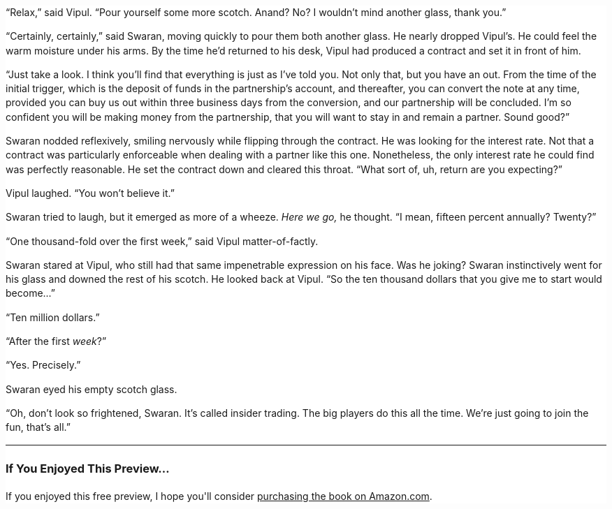 “Relax,” said Vipul. “Pour yourself some more scotch. Anand? No? I wouldn’t mind another glass, thank you.”

“Certainly, certainly,” said Swaran, moving quickly to pour them both another glass. He nearly dropped Vipul’s. He could feel the warm moisture under his arms. By the time he’d returned to his desk, Vipul had produced a contract and set it in front of him.

“Just take a look. I think you’ll find that everything is just as I’ve told you. Not only that, but you have an out. From the time of the initial trigger, which is the deposit of funds in the partnership’s account, and thereafter, you can convert the note at any time, provided you can buy us out within three business days from the conversion, and our partnership will be concluded. I’m so confident you will be making money from the partnership, that you will want to stay in and remain a partner. Sound good?”

Swaran nodded reflexively, smiling nervously while flipping through the contract. He was looking for the interest rate. Not that a contract was particularly enforceable when dealing with a partner like this one. Nonetheless, the only interest rate he could find was perfectly reasonable. He set the contract down and cleared this throat. “What sort of, uh, return are you expecting?”

Vipul laughed. “You won’t believe it.”

Swaran tried to laugh, but it emerged as more of a wheeze. *Here we go,* he thought. “I mean, fifteen percent annually? Twenty?”

“One thousand-fold over the first week,” said Vipul matter-of-factly.

Swaran stared at Vipul, who still had that same impenetrable expression on his face. Was he joking? Swaran instinctively went for his glass and downed the rest of his scotch. He looked back at Vipul. “So the ten thousand dollars that you give me to start would become...”

“Ten million dollars.”

“After the first *week*?”

“Yes. Precisely.”

Swaran eyed his empty scotch glass.

“Oh, don’t look so frightened, Swaran. It’s called insider trading. The big players do this all the time. We’re just going to join the fun, that’s all.”

---

### If You Enjoyed This Preview&hellip;

If you enjoyed this free preview, I hope you'll consider [purchasing the book on Amazon.com][buy]. 

[buy]: http://www.amazon.com/Qubit-Finn-Mack-ebook/dp/B00F45N40O "Purchase on Amazon.com"



